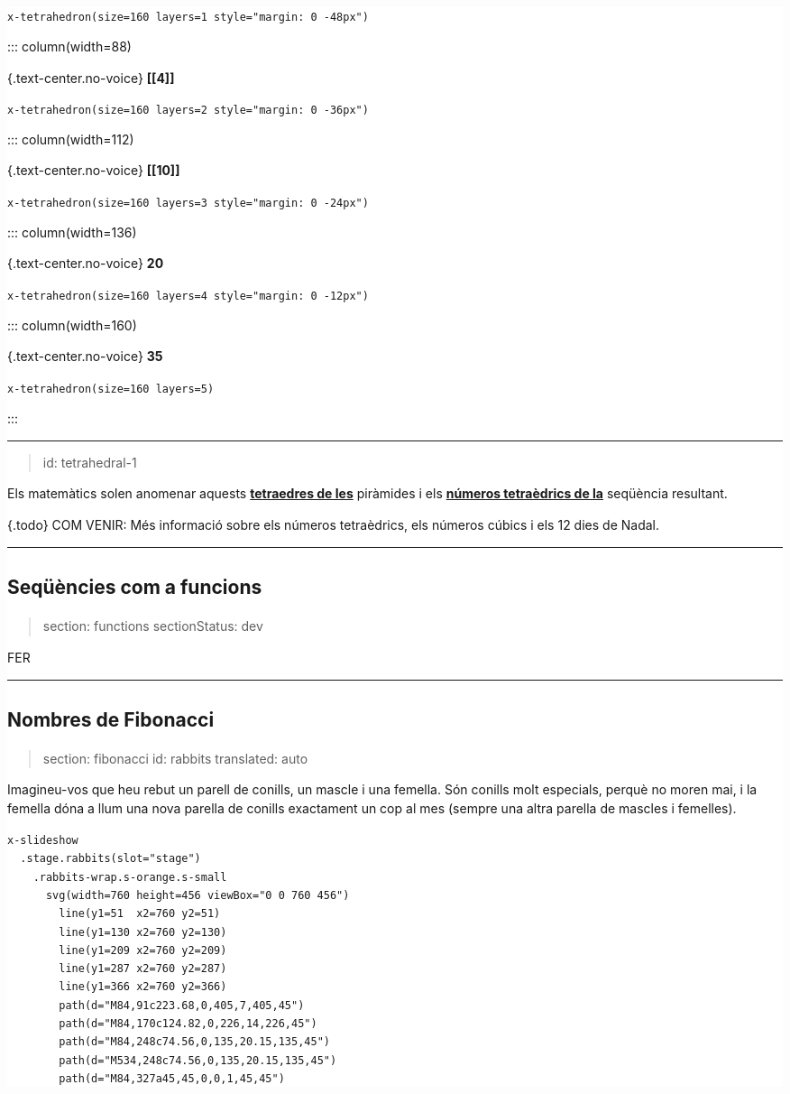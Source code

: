     x-tetrahedron(size=160 layers=1 style="margin: 0 -48px")

::: column(width=88)

{.text-center.no-voice} __[[4]]__ 

    x-tetrahedron(size=160 layers=2 style="margin: 0 -36px")

::: column(width=112)

{.text-center.no-voice} __[[10]]__ 

    x-tetrahedron(size=160 layers=3 style="margin: 0 -24px")

::: column(width=136)

{.text-center.no-voice} __20__ 

    x-tetrahedron(size=160 layers=4 style="margin: 0 -12px")

::: column(width=160)

{.text-center.no-voice} __35__ 

    x-tetrahedron(size=160 layers=5)

:::

---
> id: tetrahedral-1

Els matemàtics solen anomenar aquests [__tetraedres de les__](gloss:tetrahedron) piràmides i els [__números tetraèdrics de la__](gloss:tetrahedral-numbers) seqüència resultant. 

{.todo} COM VENIR: Més informació sobre els números tetraèdrics, els números cúbics i els 12 dies de Nadal. 

---

## Seqüències com a funcions 

> section: functions
> sectionStatus: dev

FER 

---

## Nombres de Fibonacci 

> section: fibonacci
> id: rabbits
> translated: auto

Imagineu-vos que heu rebut un parell de conills, un mascle i una femella. Són conills molt especials, perquè no moren mai, i la femella dóna a llum una nova parella de conills exactament un cop al mes (sempre una altra parella de mascles i femelles). 

    x-slideshow
      .stage.rabbits(slot="stage")
        .rabbits-wrap.s-orange.s-small
          svg(width=760 height=456 viewBox="0 0 760 456")
            line(y1=51  x2=760 y2=51)
            line(y1=130 x2=760 y2=130)
            line(y1=209 x2=760 y2=209)
            line(y1=287 x2=760 y2=287)
            line(y1=366 x2=760 y2=366)
            path(d="M84,91c223.68,0,405,7,405,45")
            path(d="M84,170c124.82,0,226,14,226,45")
            path(d="M84,248c74.56,0,135,20.15,135,45")
            path(d="M534,248c74.56,0,135,20.15,135,45")
            path(d="M84,327a45,45,0,0,1,45,45")